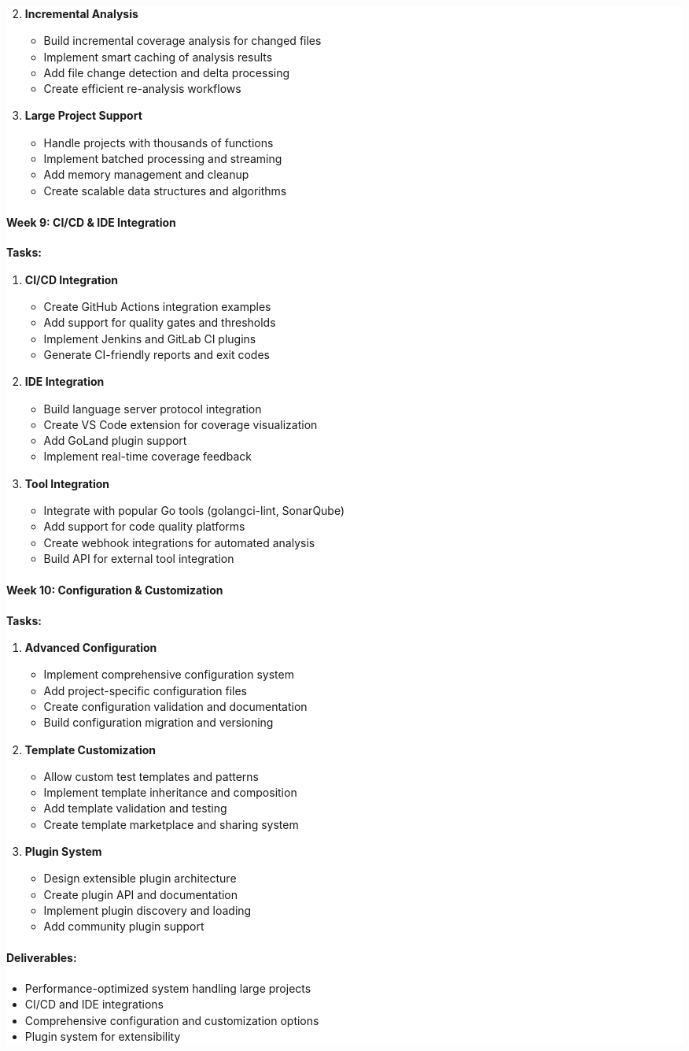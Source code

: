 2. **Incremental Analysis**
   - Build incremental coverage analysis for changed files
   - Implement smart caching of analysis results
   - Add file change detection and delta processing
   - Create efficient re-analysis workflows

3. **Large Project Support**
   - Handle projects with thousands of functions
   - Implement batched processing and streaming
   - Add memory management and cleanup
   - Create scalable data structures and algorithms

#### Week 9: CI/CD & IDE Integration
**Tasks:**
1. **CI/CD Integration**
   - Create GitHub Actions integration examples
   - Add support for quality gates and thresholds
   - Implement Jenkins and GitLab CI plugins
   - Generate CI-friendly reports and exit codes

2. **IDE Integration**
   - Build language server protocol integration
   - Create VS Code extension for coverage visualization
   - Add GoLand plugin support
   - Implement real-time coverage feedback

3. **Tool Integration**
   - Integrate with popular Go tools (golangci-lint, SonarQube)
   - Add support for code quality platforms
   - Create webhook integrations for automated analysis
   - Build API for external tool integration

#### Week 10: Configuration & Customization
**Tasks:**
1. **Advanced Configuration**
   - Implement comprehensive configuration system
   - Add project-specific configuration files
   - Create configuration validation and documentation
   - Build configuration migration and versioning

2. **Template Customization**
   - Allow custom test templates and patterns
   - Implement template inheritance and composition
   - Add template validation and testing
   - Create template marketplace and sharing system

3. **Plugin System**
   - Design extensible plugin architecture
   - Create plugin API and documentation
   - Implement plugin discovery and loading
   - Add community plugin support

#### Deliverables:
- Performance-optimized system handling large projects
- CI/CD and IDE integrations
- Comprehensive configuration and customization options
- Plugin system for extensibility
